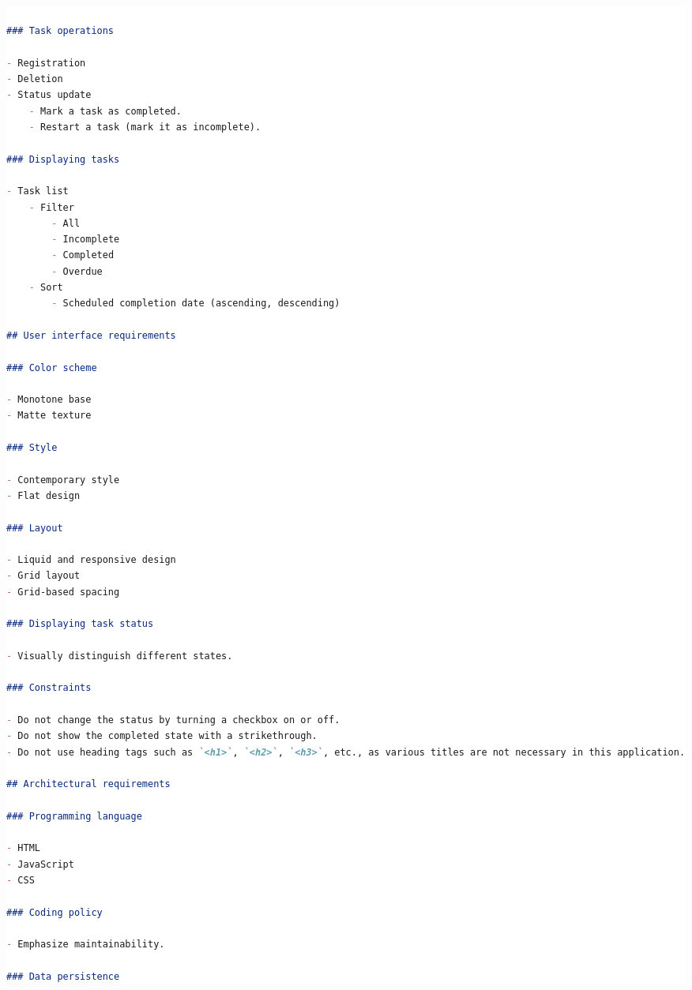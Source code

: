 ```markdown

### Task operations

- Registration
- Deletion
- Status update
    - Mark a task as completed.
    - Restart a task (mark it as incomplete).

### Displaying tasks

- Task list
    - Filter
        - All
        - Incomplete
        - Completed
        - Overdue
    - Sort
        - Scheduled completion date (ascending, descending)

## User interface requirements

### Color scheme

- Monotone base
- Matte texture

### Style

- Contemporary style
- Flat design

### Layout

- Liquid and responsive design
- Grid layout
- Grid-based spacing

### Displaying task status

- Visually distinguish different states.

### Constraints

- Do not change the status by turning a checkbox on or off.
- Do not show the completed state with a strikethrough.
- Do not use heading tags such as `<h1>`, `<h2>`, `<h3>`, etc., as various titles are not necessary in this application.

## Architectural requirements

### Programming language

- HTML
- JavaScript
- CSS

### Coding policy

- Emphasize maintainability.

### Data persistence

```
